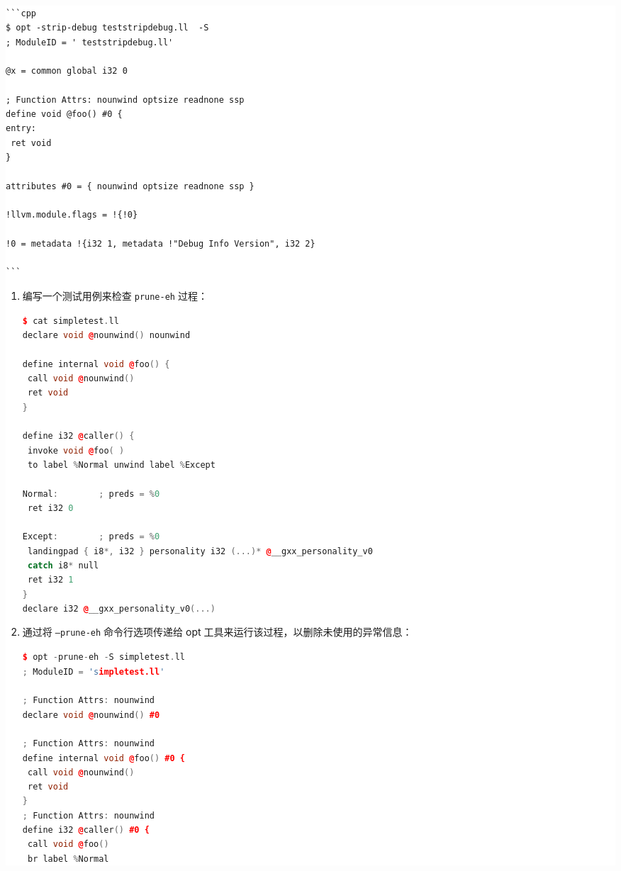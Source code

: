     ```cpp
    $ opt -strip-debug teststripdebug.ll  -S
    ; ModuleID = ' teststripdebug.ll'

    @x = common global i32 0

    ; Function Attrs: nounwind optsize readnone ssp
    define void @foo() #0 {
    entry:
     ret void
    }

    attributes #0 = { nounwind optsize readnone ssp }

    !llvm.module.flags = !{!0}

    !0 = metadata !{i32 1, metadata !"Debug Info Version", i32 2}

    ```

1.  编写一个测试用例来检查 `prune-eh` 过程：

    ```cpp
    $ cat simpletest.ll
    declare void @nounwind() nounwind

    define internal void @foo() {
     call void @nounwind()
     ret void
    }

    define i32 @caller() {
     invoke void @foo( )
     to label %Normal unwind label %Except

    Normal:        ; preds = %0
     ret i32 0

    Except:        ; preds = %0
     landingpad { i8*, i32 } personality i32 (...)* @__gxx_personality_v0
     catch i8* null
     ret i32 1
    }
    declare i32 @__gxx_personality_v0(...)

    ```

1.  通过将 `–prune-eh` 命令行选项传递给 opt 工具来运行该过程，以删除未使用的异常信息：

    ```cpp
    $ opt -prune-eh -S simpletest.ll
    ; ModuleID = 'simpletest.ll'

    ; Function Attrs: nounwind
    declare void @nounwind() #0

    ; Function Attrs: nounwind
    define internal void @foo() #0 {
     call void @nounwind()
     ret void
    }
    ; Function Attrs: nounwind
    define i32 @caller() #0 {
     call void @foo()
     br label %Normal
